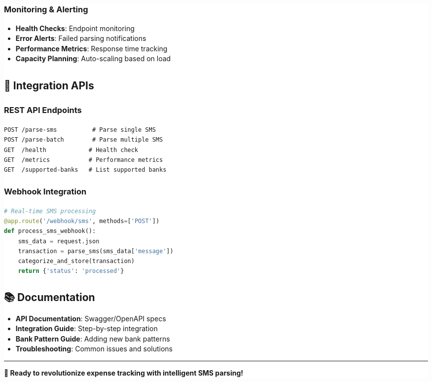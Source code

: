 ### Monitoring & Alerting
- **Health Checks**: Endpoint monitoring
- **Error Alerts**: Failed parsing notifications
- **Performance Metrics**: Response time tracking
- **Capacity Planning**: Auto-scaling based on load

## 🔧 Integration APIs

### REST API Endpoints
```
POST /parse-sms          # Parse single SMS
POST /parse-batch        # Parse multiple SMS
GET  /health            # Health check
GET  /metrics           # Performance metrics
GET  /supported-banks   # List supported banks
```

### Webhook Integration
```python
# Real-time SMS processing
@app.route('/webhook/sms', methods=['POST'])
def process_sms_webhook():
    sms_data = request.json
    transaction = parse_sms(sms_data['message'])
    categorize_and_store(transaction)
    return {'status': 'processed'}
```

## 📚 Documentation

- **API Documentation**: Swagger/OpenAPI specs
- **Integration Guide**: Step-by-step integration
- **Bank Pattern Guide**: Adding new bank patterns
- **Troubleshooting**: Common issues and solutions

---

**🚀 Ready to revolutionize expense tracking with intelligent SMS parsing!**